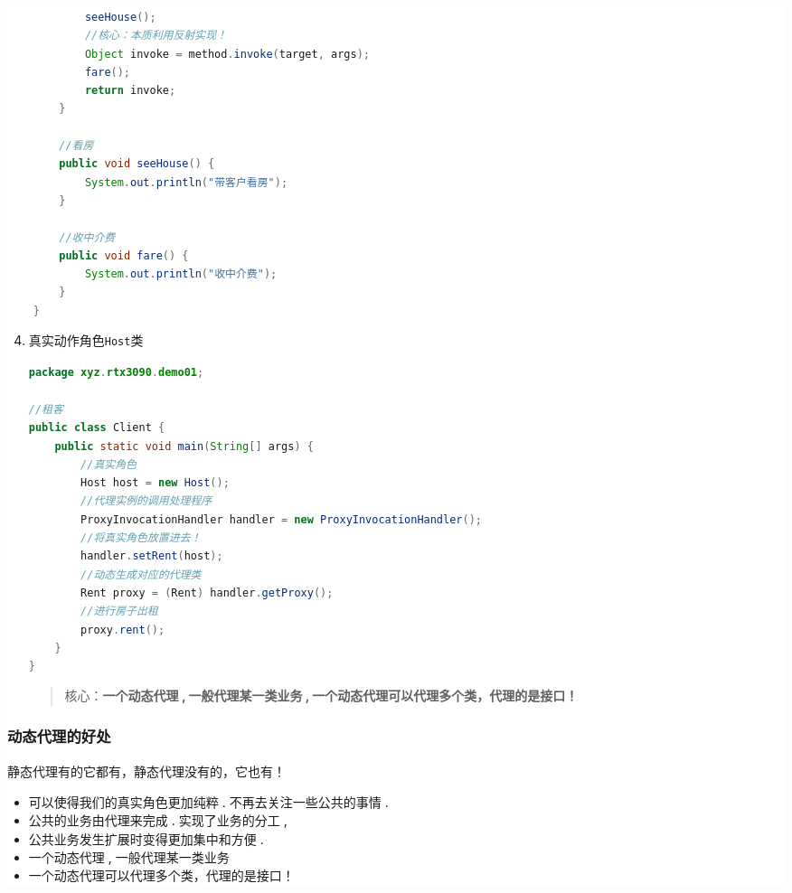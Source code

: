    ~~~java
               seeHouse();
               //核心：本质利用反射实现！
               Object invoke = method.invoke(target, args);
               fare();
               return invoke;
           }
   
           //看房
           public void seeHouse() {
               System.out.println("带客户看房");
           }
   
           //收中介费
           public void fare() {
               System.out.println("收中介费");
           }
       }
   
   ~~~

4. 真实动作角色`Host`类

   ~~~java
   package xyz.rtx3090.demo01;
   
   //租客
   public class Client {
       public static void main(String[] args) {
           //真实角色
           Host host = new Host();
           //代理实例的调用处理程序
           ProxyInvocationHandler handler = new ProxyInvocationHandler();
           //将真实角色放置进去！
           handler.setRent(host);
           //动态生成对应的代理类
           Rent proxy = (Rent) handler.getProxy();
           //进行房子出租
           proxy.rent();
       }
   }
   ~~~

   > 核心：**一个动态代理 , 一般代理某一类业务 , 一个动态代理可以代理多个类，代理的是接口！**

### 动态代理的好处

静态代理有的它都有，静态代理没有的，它也有！

- 可以使得我们的真实角色更加纯粹 . 不再去关注一些公共的事情 .
- 公共的业务由代理来完成 . 实现了业务的分工 ,
- 公共业务发生扩展时变得更加集中和方便 .
- 一个动态代理 , 一般代理某一类业务
- 一个动态代理可以代理多个类，代理的是接口！
